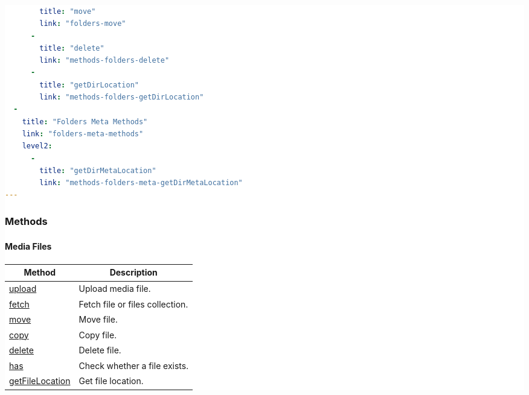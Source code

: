 ```yaml
        title: "move"
        link: "folders-move"
      -
        title: "delete"
        link: "methods-folders-delete"
      -
        title: "getDirLocation"
        link: "methods-folders-getDirLocation"
  -
    title: "Folders Meta Methods"
    link: "folders-meta-methods"
    level2:
      -
        title: "getDirMetaLocation"
        link: "methods-folders-meta-getDirMetaLocation"
---
```


### <a name="files-methods"></a> Methods

#### Media Files <a name="media-files"></a>


<table>
    <thead>
        <tr>
            <th>Method</th>
            <th>Description</th>
        </tr>
    </thead>
    <tbody>
        <tr>
            <td><a href="#methods-files-upload">upload</a></td>
            <td>Upload media file.</td>
        </tr>
        <tr>
            <td><a href="#methods-files-fetch">fetch</a></td>
            <td>Fetch file or files collection.</td>
        </tr>
        <tr>
            <td><a href="#methods-files-move">move</a></td>
            <td>Move file.</td>
        </tr>
        <tr>
            <td><a href="#methods-files-copy">copy</a></td>
            <td>Copy file.</td>
        </tr>
        <tr>
            <td><a href="#methods-files-delete">delete</a></td>
            <td>Delete file.</td>
        </tr>
        <tr>
            <td><a href="#methods-files-has">has</a></td>
            <td>Check whether a file exists.</td>
        </tr>
        <tr>
            <td><a href="#methods-files-getFileLocation">getFileLocation</a></td>
            <td>Get file location.</td>
        </tr>
    </tbody>
</table>
